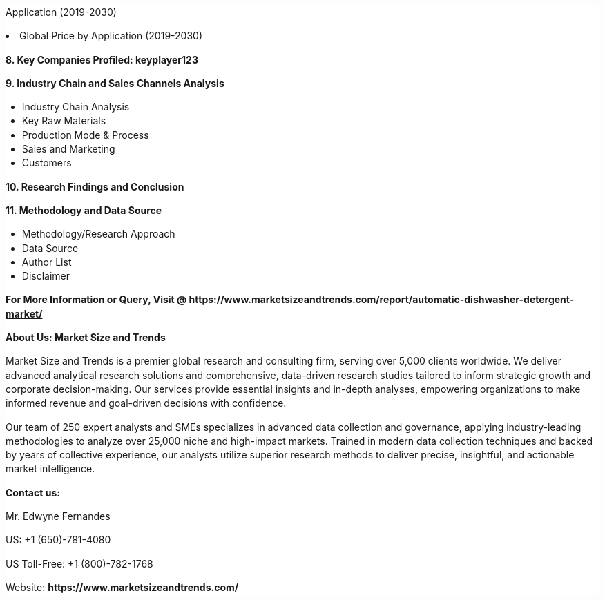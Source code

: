 Application (2019-2030)</li><li>Global Price by Application (2019-2030)</li></ul><p><strong>8. Key Companies Profiled: keyplayer123</strong></p><p><strong>9. Industry Chain and Sales Channels Analysis</strong></p><ul><li>Industry Chain Analysis</li><li>Key Raw Materials</li><li>Production Mode &amp; Process</li><li>Sales and Marketing</li><li>Customers</li></ul><p><strong>10. Research Findings and Conclusion</strong></p><p><strong>11. Methodology and Data Source</strong></p><ul><li>Methodology/Research Approach</li><li>Data Source</li><li>Author List</li><li>Disclaimer</li></ul></p><p><strong>For More Information or Query, Visit @ <a href="https://www.marketsizeandtrends.com/report/automatic-dishwasher-detergent-market/">https://www.marketsizeandtrends.com/report/automatic-dishwasher-detergent-market/</a></strong></p><p><strong>About Us: Market Size and Trends</strong></p><p>Market Size and Trends is a premier global research and consulting firm, serving over 5,000 clients worldwide. We deliver advanced analytical research solutions and comprehensive, data-driven research studies tailored to inform strategic growth and corporate decision-making. Our services provide essential insights and in-depth analyses, empowering organizations to make informed revenue and goal-driven decisions with confidence.</p><p>Our team of 250 expert analysts and SMEs specializes in advanced data collection and governance, applying industry-leading methodologies to analyze over 25,000 niche and high-impact markets. Trained in modern data collection techniques and backed by years of collective experience, our analysts utilize superior research methods to deliver precise, insightful, and actionable market intelligence.</p><p><strong>Contact us:</strong></p><p>Mr. Edwyne Fernandes</p><p>US: +1 (650)-781-4080</p><p>US Toll-Free: +1 (800)-782-1768</p><p>Website: <strong><a href="https://www.marketsizeandtrends.com/">https://www.marketsizeandtrends.com/</a></strong></p>
